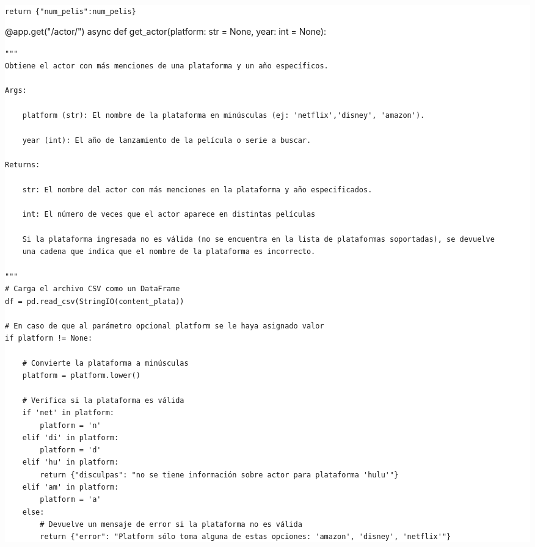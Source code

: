     return {"num_pelis":num_pelis}


@app.get("/actor/")
async def get_actor(platform: str = None, year: int = None):
    
    """
    Obtiene el actor con más menciones de una plataforma y un año específicos.

    Args:
    
        platform (str): El nombre de la plataforma en minúsculas (ej: 'netflix','disney', 'amazon').
        
        year (int): El año de lanzamiento de la película o serie a buscar.

    Returns:
    
        str: El nombre del actor con más menciones en la plataforma y año especificados.
        
        int: El número de veces que el actor aparece en distintas películas

        Si la plataforma ingresada no es válida (no se encuentra en la lista de plataformas soportadas), se devuelve
        una cadena que indica que el nombre de la plataforma es incorrecto.

    """
    # Carga el archivo CSV como un DataFrame
    df = pd.read_csv(StringIO(content_plata))
    
    # En caso de que al parámetro opcional platform se le haya asignado valor
    if platform != None: 
        
        # Convierte la plataforma a minúsculas
        platform = platform.lower()
    
        # Verifica si la plataforma es válida
        if 'net' in platform: 
            platform = 'n'
        elif 'di' in platform: 
            platform = 'd'
        elif 'hu' in platform:
            return {"disculpas": "no se tiene información sobre actor para plataforma 'hulu'"}
        elif 'am' in platform:
            platform = 'a'
        else:
            # Devuelve un mensaje de error si la plataforma no es válida
            return {"error": "Platform sólo toma alguna de estas opciones: 'amazon', 'disney', 'netflix'"}
            